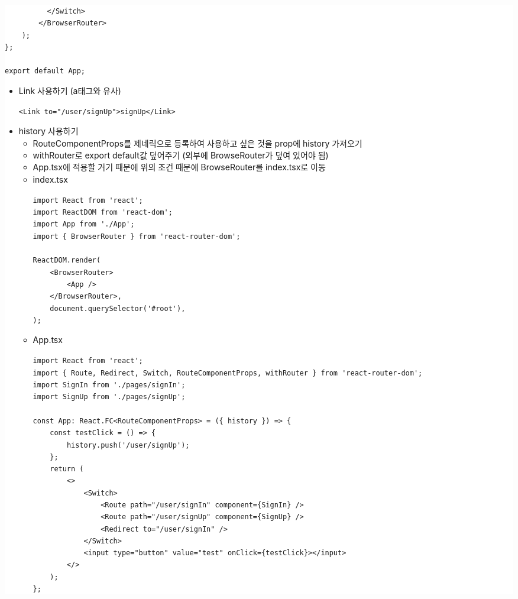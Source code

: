   ```
            </Switch>
          </BrowserRouter>
      );
  };

  export default App;
  ```  
* Link 사용하기 (a태그와 유사)
  ```
  <Link to="/user/signUp">signUp</Link>
  ```
* history 사용하기
  * RouteComponentProps를 제네릭으로 등록하여 사용하고 싶은 것을 prop에 history 가져오기
  * withRouter로 export default값 덮어주기 (외부에 BrowseRouter가 덮여 있어야 됨)
  * App.tsx에 적용할 거기 때문에 위의 조건 때문에 BrowseRouter를 index.tsx로 이동
  * index.tsx
    ```
    import React from 'react';
    import ReactDOM from 'react-dom';
    import App from './App';
    import { BrowserRouter } from 'react-router-dom';

    ReactDOM.render(
        <BrowserRouter>
            <App />
        </BrowserRouter>,
        document.querySelector('#root'),
    );
    ```
  * App.tsx
    ```
    import React from 'react';
    import { Route, Redirect, Switch, RouteComponentProps, withRouter } from 'react-router-dom';
    import SignIn from './pages/signIn';
    import SignUp from './pages/signUp';

    const App: React.FC<RouteComponentProps> = ({ history }) => {
        const testClick = () => {
            history.push('/user/signUp');
        };
        return (
            <>
                <Switch>
                    <Route path="/user/signIn" component={SignIn} />
                    <Route path="/user/signUp" component={SignUp} />
                    <Redirect to="/user/signIn" />
                </Switch>
                <input type="button" value="test" onClick={testClick}></input>
            </>
        );
    };

